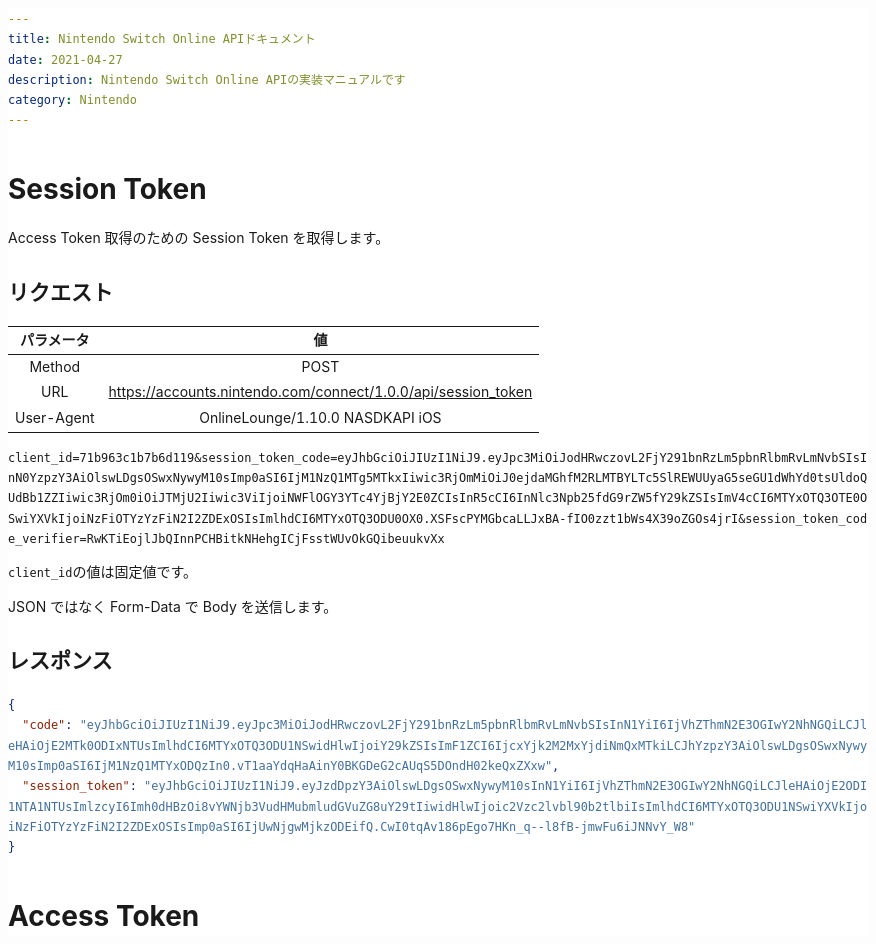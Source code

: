 ```yaml
---
title: Nintendo Switch Online APIドキュメント
date: 2021-04-27
description: Nintendo Switch Online APIの実装マニュアルです
category: Nintendo
---
```


# Session Token

Access Token 取得のための Session Token を取得します。

## リクエスト

| パラメータ |                              値                               |
| :--------: | :-----------------------------------------------------------: |
|   Method   |                             POST                              |
|    URL     | https://accounts.nintendo.com/connect/1.0.0/api/session_token |
| User-Agent |               OnlineLounge/1.10.0 NASDKAPI iOS                |

```
client_id=71b963c1b7b6d119&session_token_code=eyJhbGciOiJIUzI1NiJ9.eyJpc3MiOiJodHRwczovL2FjY291bnRzLm5pbnRlbmRvLmNvbSIsInN0YzpzY3AiOlswLDgsOSwxNywyM10sImp0aSI6IjM1NzQ1MTg5MTkxIiwic3RjOmMiOiJ0ejdaMGhfM2RLMTBYLTc5SlREWUUyaG5seGU1dWhYd0tsUldoQUdBb1ZZIiwic3RjOm0iOiJTMjU2Iiwic3ViIjoiNWFlOGY3YTc4YjBjY2E0ZCIsInR5cCI6InNlc3Npb25fdG9rZW5fY29kZSIsImV4cCI6MTYxOTQ3OTE0OSwiYXVkIjoiNzFiOTYzYzFiN2I2ZDExOSIsImlhdCI6MTYxOTQ3ODU0OX0.XSFscPYMGbcaLLJxBA-fIO0zzt1bWs4X39oZGOs4jrI&session_token_code_verifier=RwKTiEojlJbQInnPCHBitkNHehgICjFsstWUvOkGQibeuukvXx
```

`client_id`の値は固定値です。

JSON ではなく Form-Data で Body を送信します。

## レスポンス

```json
{
  "code": "eyJhbGciOiJIUzI1NiJ9.eyJpc3MiOiJodHRwczovL2FjY291bnRzLm5pbnRlbmRvLmNvbSIsInN1YiI6IjVhZThmN2E3OGIwY2NhNGQiLCJleHAiOjE2MTk0ODIxNTUsImlhdCI6MTYxOTQ3ODU1NSwidHlwIjoiY29kZSIsImF1ZCI6IjcxYjk2M2MxYjdiNmQxMTkiLCJhYzpzY3AiOlswLDgsOSwxNywyM10sImp0aSI6IjM1NzQ1MTYxODQzIn0.vT1aaYdqHaAinY0BKGDeG2cAUqS5DOndH02keQxZXxw",
  "session_token": "eyJhbGciOiJIUzI1NiJ9.eyJzdDpzY3AiOlswLDgsOSwxNywyM10sInN1YiI6IjVhZThmN2E3OGIwY2NhNGQiLCJleHAiOjE2ODI1NTA1NTUsImlzcyI6Imh0dHBzOi8vYWNjb3VudHMubmludGVuZG8uY29tIiwidHlwIjoic2Vzc2lvbl90b2tlbiIsImlhdCI6MTYxOTQ3ODU1NSwiYXVkIjoiNzFiOTYzYzFiN2I2ZDExOSIsImp0aSI6IjUwNjgwMjkzODEifQ.CwI0tqAv186pEgo7HKn_q--l8fB-jmwFu6iJNNvY_W8"
}
```

# Access Token
